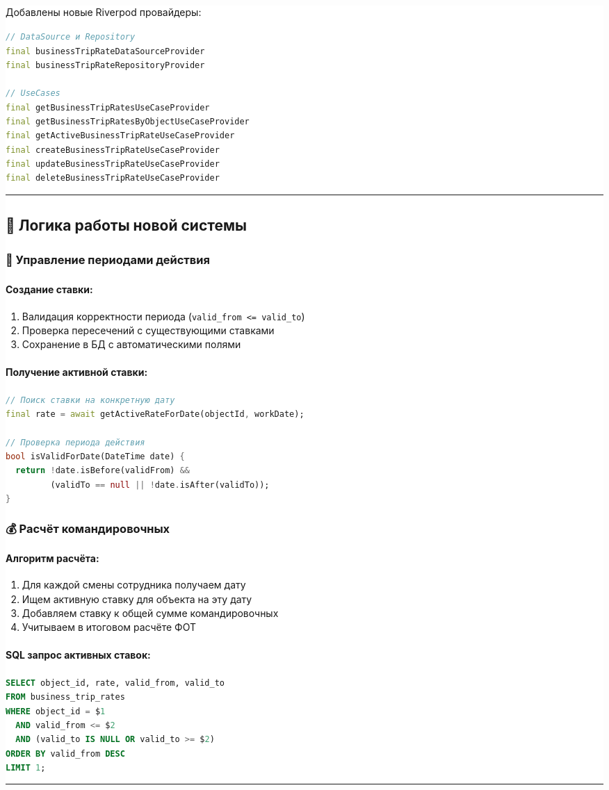 Добавлены новые Riverpod провайдеры:
```dart
// DataSource и Repository
final businessTripRateDataSourceProvider
final businessTripRateRepositoryProvider

// UseCases
final getBusinessTripRatesUseCaseProvider
final getBusinessTripRatesByObjectUseCaseProvider  
final getActiveBusinessTripRateUseCaseProvider
final createBusinessTripRateUseCaseProvider
final updateBusinessTripRateUseCaseProvider
final deleteBusinessTripRateUseCaseProvider
```

---

## 🔄 Логика работы новой системы

### 📅 Управление периодами действия

#### Создание ставки:
1. Валидация корректности периода (`valid_from <= valid_to`)
2. Проверка пересечений с существующими ставками
3. Сохранение в БД с автоматическими полями

#### Получение активной ставки:
```dart
// Поиск ставки на конкретную дату
final rate = await getActiveRateForDate(objectId, workDate);

// Проверка периода действия
bool isValidForDate(DateTime date) {
  return !date.isBefore(validFrom) && 
         (validTo == null || !date.isAfter(validTo));
}
```

### 💰 Расчёт командировочных

#### Алгоритм расчёта:
1. Для каждой смены сотрудника получаем дату
2. Ищем активную ставку для объекта на эту дату  
3. Добавляем ставку к общей сумме командировочных
4. Учитываем в итоговом расчёте ФОТ

#### SQL запрос активных ставок:
```sql
SELECT object_id, rate, valid_from, valid_to 
FROM business_trip_rates 
WHERE object_id = $1 
  AND valid_from <= $2 
  AND (valid_to IS NULL OR valid_to >= $2)
ORDER BY valid_from DESC 
LIMIT 1;
```

---